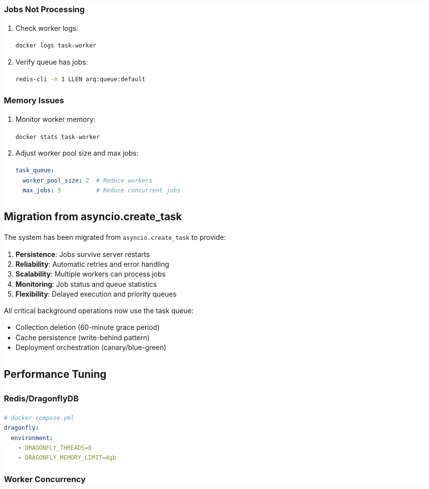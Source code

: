 ### Jobs Not Processing

1. Check worker logs:
   ```bash
   docker logs task-worker
   ```

2. Verify queue has jobs:
   ```bash
   redis-cli -n 1 LLEN arq:queue:default
   ```

### Memory Issues

1. Monitor worker memory:
   ```bash
   docker stats task-worker
   ```

2. Adjust worker pool size and max jobs:
   ```yaml
   task_queue:
     worker_pool_size: 2  # Reduce workers
     max_jobs: 5          # Reduce concurrent jobs
   ```

## Migration from asyncio.create_task

The system has been migrated from `asyncio.create_task` to provide:

1. **Persistence**: Jobs survive server restarts
2. **Reliability**: Automatic retries and error handling
3. **Scalability**: Multiple workers can process jobs
4. **Monitoring**: Job status and queue statistics
5. **Flexibility**: Delayed execution and priority queues

All critical background operations now use the task queue:
- Collection deletion (60-minute grace period)
- Cache persistence (write-behind pattern)
- Deployment orchestration (canary/blue-green)

## Performance Tuning

### Redis/DragonflyDB

```yaml
# docker-compose.yml
dragonfly:
  environment:
    - DRAGONFLY_THREADS=8
    - DRAGONFLY_MEMORY_LIMIT=4gb
```

### Worker Concurrency
